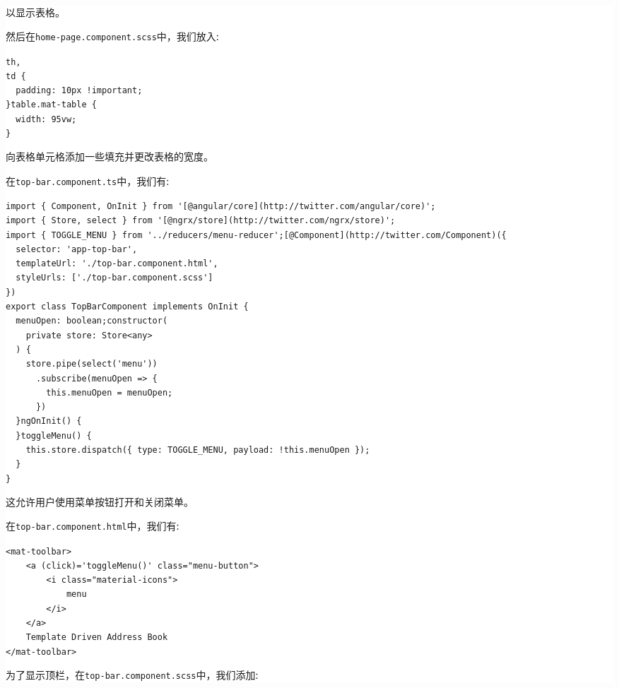 以显示表格。

然后在`home-page.component.scss`中，我们放入:

```
th,
td {
  padding: 10px !important;
}table.mat-table {
  width: 95vw;
}
```

向表格单元格添加一些填充并更改表格的宽度。

在`top-bar.component.ts`中，我们有:

```
import { Component, OnInit } from '[@angular/core](http://twitter.com/angular/core)';
import { Store, select } from '[@ngrx/store](http://twitter.com/ngrx/store)';
import { TOGGLE_MENU } from '../reducers/menu-reducer';[@Component](http://twitter.com/Component)({
  selector: 'app-top-bar',
  templateUrl: './top-bar.component.html',
  styleUrls: ['./top-bar.component.scss']
})
export class TopBarComponent implements OnInit {
  menuOpen: boolean;constructor(
    private store: Store<any>
  ) {
    store.pipe(select('menu'))
      .subscribe(menuOpen => {
        this.menuOpen = menuOpen;
      })
  }ngOnInit() {
  }toggleMenu() {
    this.store.dispatch({ type: TOGGLE_MENU, payload: !this.menuOpen });
  }
}
```

这允许用户使用菜单按钮打开和关闭菜单。

在`top-bar.component.html`中，我们有:

```
<mat-toolbar>
    <a (click)='toggleMenu()' class="menu-button">
        <i class="material-icons">
            menu
        </i>
    </a>
    Template Driven Address Book
</mat-toolbar>
```

为了显示顶栏，在`top-bar.component.scss`中，我们添加:
